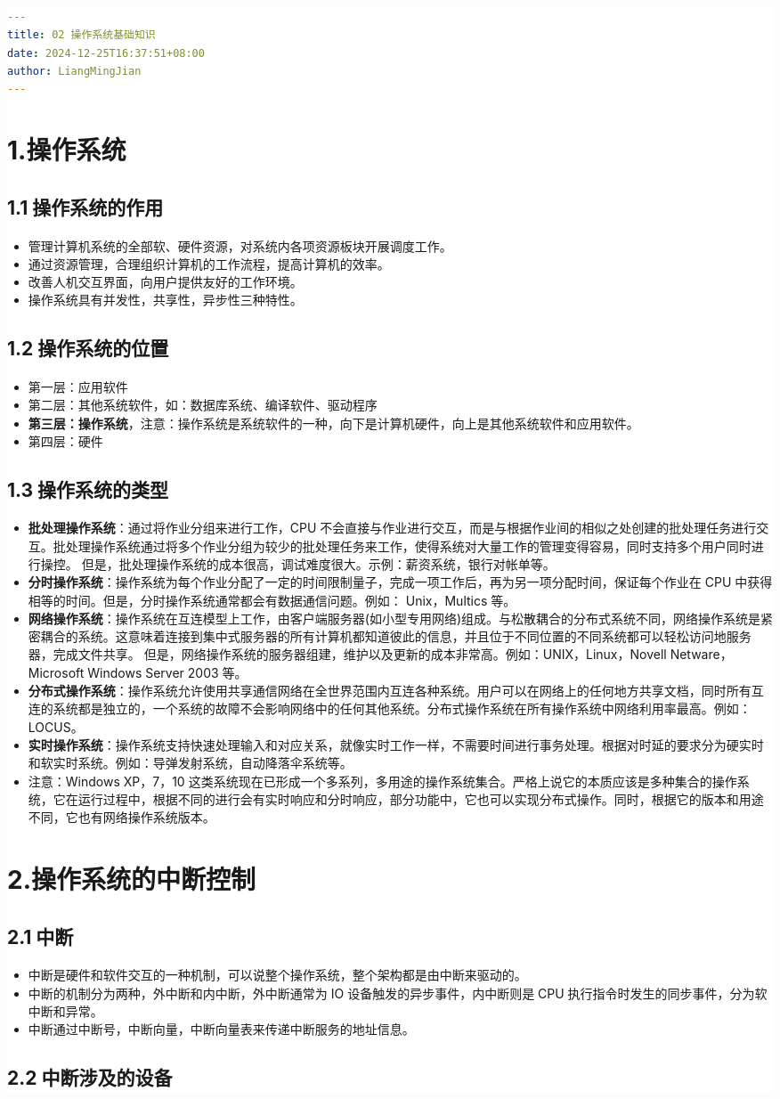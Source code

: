 ```yaml
---
title: 02 操作系统基础知识
date: 2024-12-25T16:37:51+08:00
author: LiangMingJian
---
```


# 1.操作系统

## 1.1 操作系统的作用

- 管理计算机系统的全部软、硬件资源，对系统内各项资源板块开展调度工作。
- 通过资源管理，合理组织计算机的工作流程，提高计算机的效率。
- 改善人机交互界面，向用户提供友好的工作环境。
- 操作系统具有并发性，共享性，异步性三种特性。

## 1.2 操作系统的位置

- 第一层：应用软件
- 第二层：其他系统软件，如：数据库系统、编译软件、驱动程序
- **第三层：操作系统**，注意：操作系统是系统软件的一种，向下是计算机硬件，向上是其他系统软件和应用软件。
- 第四层：硬件

## 1.3 操作系统的类型

- **批处理操作系统**：通过将作业分组来进行工作，CPU 不会直接与作业进行交互，而是与根据作业间的相似之处创建的批处理任务进行交互。批处理操作系统通过将多个作业分组为较少的批处理任务来工作，使得系统对大量工作的管理变得容易，同时支持多个用户同时进行操控。 但是，批处理操作系统的成本很高，调试难度很大。示例：薪资系统，银行对帐单等。
- **分时操作系统**：操作系统为每个作业分配了一定的时间限制量子，完成一项工作后，再为另一项分配时间，保证每个作业在 CPU 中获得相等的时间。但是，分时操作系统通常都会有数据通信问题。例如： Unix，Multics 等。
- **网络操作系统**：操作系统在互连模型上工作，由客户端服务器(如小型专用网络)组成。与松散耦合的分布式系统不同，网络操作系统是紧密耦合的系统。这意味着连接到集中式服务器的所有计算机都知道彼此的信息，并且位于不同位置的不同系统都可以轻松访问地服务器，完成文件共享。 但是，网络操作系统的服务器组建，维护以及更新的成本非常高。例如：UNIX，Linux，Novell Netware，Microsoft Windows Server 2003 等。
- **分布式操作系统**：操作系统允许使用共享通信网络在全世界范围内互连各种系统。用户可以在网络上的任何地方共享文档，同时所有互连的系统都是独立的，一个系统的故障不会影响网络中的任何其他系统。分布式操作系统在所有操作系统中网络利用率最高。例如： LOCUS。
- **实时操作系统**：操作系统支持快速处理输入和对应关系，就像实时工作一样，不需要时间进行事务处理。根据对时延的要求分为硬实时和软实时系统。例如：导弹发射系统，自动降落伞系统等。
- 注意：Windows XP，7，10 这类系统现在已形成一个多系列，多用途的操作系统集合。严格上说它的本质应该是多种集合的操作系统，它在运行过程中，根据不同的进行会有实时响应和分时响应，部分功能中，它也可以实现分布式操作。同时，根据它的版本和用途不同，它也有网络操作系统版本。

# 2.操作系统的中断控制

## 2.1 中断

- 中断是硬件和软件交互的一种机制，可以说整个操作系统，整个架构都是由中断来驱动的。
- 中断的机制分为两种，外中断和内中断，外中断通常为 IO 设备触发的异步事件，内中断则是 CPU 执行指令时发生的同步事件，分为软中断和异常。
- 中断通过中断号，中断向量，中断向量表来传递中断服务的地址信息。

## 2.2 中断涉及的设备
